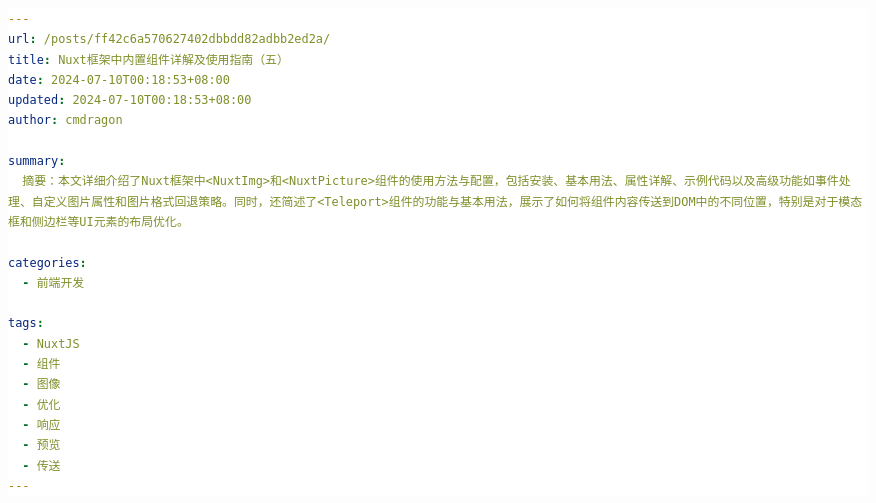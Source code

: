 ```yaml
---
url: /posts/ff42c6a570627402dbbdd82adbb2ed2a/
title: Nuxt框架中内置组件详解及使用指南（五）
date: 2024-07-10T00:18:53+08:00
updated: 2024-07-10T00:18:53+08:00
author: cmdragon

summary:
  摘要：本文详细介绍了Nuxt框架中<NuxtImg>和<NuxtPicture>组件的使用方法与配置，包括安装、基本用法、属性详解、示例代码以及高级功能如事件处理、自定义图片属性和图片格式回退策略。同时，还简述了<Teleport>组件的功能与基本用法，展示了如何将组件内容传送到DOM中的不同位置，特别是对于模态框和侧边栏等UI元素的布局优化。

categories:
  - 前端开发

tags:
  - NuxtJS
  - 组件
  - 图像
  - 优化
  - 响应
  - 预览
  - 传送
---
```
